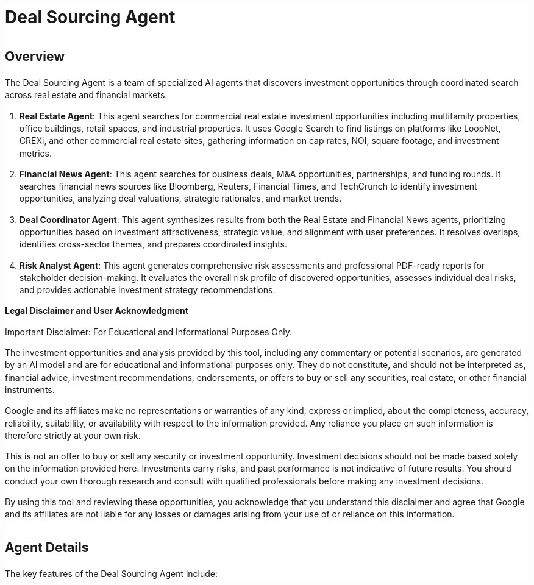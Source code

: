 # Deal Sourcing Agent

## Overview

The Deal Sourcing Agent is a team of specialized AI agents that discovers investment opportunities through coordinated search across real estate and financial markets.

1. **Real Estate Agent**: This agent searches for commercial real estate investment opportunities including multifamily properties, office buildings, retail spaces, and industrial properties. It uses Google Search to find listings on platforms like LoopNet, CREXi, and other commercial real estate sites, gathering information on cap rates, NOI, square footage, and investment metrics.

2. **Financial News Agent**: This agent searches for business deals, M&A opportunities, partnerships, and funding rounds. It searches financial news sources like Bloomberg, Reuters, Financial Times, and TechCrunch to identify investment opportunities, analyzing deal valuations, strategic rationales, and market trends.

3. **Deal Coordinator Agent**: This agent synthesizes results from both the Real Estate and Financial News agents, prioritizing opportunities based on investment attractiveness, strategic value, and alignment with user preferences. It resolves overlaps, identifies cross-sector themes, and prepares coordinated insights.

4. **Risk Analyst Agent**: This agent generates comprehensive risk assessments and professional PDF-ready reports for stakeholder decision-making. It evaluates the overall risk profile of discovered opportunities, assesses individual deal risks, and provides actionable investment strategy recommendations.

**Legal Disclaimer and User Acknowledgment**

Important Disclaimer: For Educational and Informational Purposes Only.

The investment opportunities and analysis provided by this tool, including any commentary or potential scenarios, are generated by an AI model and are for educational and informational purposes only. They do not constitute, and should not be interpreted as, financial advice, investment recommendations, endorsements, or offers to buy or sell any securities, real estate, or other financial instruments.

Google and its affiliates make no representations or warranties of any kind, express or implied, about the completeness, accuracy, reliability, suitability, or availability with respect to the information provided. Any reliance you place on such information is therefore strictly at your own risk.

This is not an offer to buy or sell any security or investment opportunity. Investment decisions should not be made based solely on the information provided here. Investments carry risks, and past performance is not indicative of future results. You should conduct your own thorough research and consult with qualified professionals before making any investment decisions.

By using this tool and reviewing these opportunities, you acknowledge that you understand this disclaimer and agree that Google and its affiliates are not liable for any losses or damages arising from your use of or reliance on this information.

## Agent Details

The key features of the Deal Sourcing Agent include:
